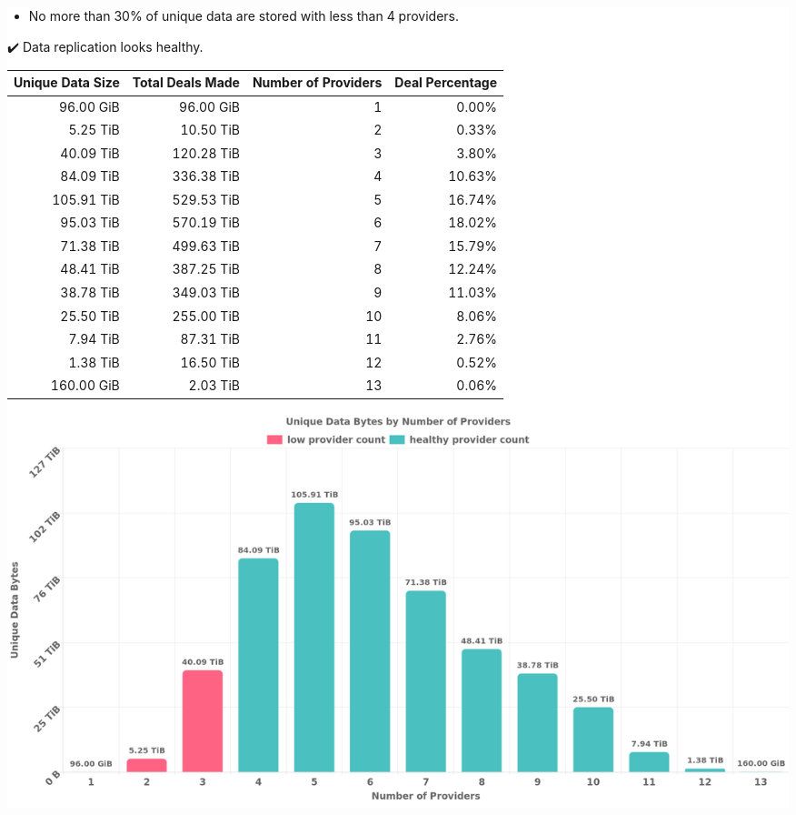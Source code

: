 - No more than 30% of unique data are stored with less than 4 providers.

✔️ Data replication looks healthy.

| Unique Data Size | Total Deals Made | Number of Providers | Deal Percentage |
| ---------------: | ---------------: | ------------------: | --------------: |
|        96.00 GiB |        96.00 GiB |                   1 |           0.00% |
|         5.25 TiB |        10.50 TiB |                   2 |           0.33% |
|        40.09 TiB |       120.28 TiB |                   3 |           3.80% |
|        84.09 TiB |       336.38 TiB |                   4 |          10.63% |
|       105.91 TiB |       529.53 TiB |                   5 |          16.74% |
|        95.03 TiB |       570.19 TiB |                   6 |          18.02% |
|        71.38 TiB |       499.63 TiB |                   7 |          15.79% |
|        48.41 TiB |       387.25 TiB |                   8 |          12.24% |
|        38.78 TiB |       349.03 TiB |                   9 |          11.03% |
|        25.50 TiB |       255.00 TiB |                  10 |           8.06% |
|         7.94 TiB |        87.31 TiB |                  11 |           2.76% |
|         1.38 TiB |        16.50 TiB |                  12 |           0.52% |
|       160.00 GiB |         2.03 TiB |                  13 |           0.06% |

<img src="https://raw.githubusercontent.com/data-preservation-programs/filplus-checker-assets/main/filecoin-project/filecoin-plus-large-datasets/issues/1644/1692241484584.png"/>

